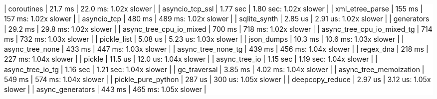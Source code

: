 | coroutines                 | 21.7 ms                                                                                                           | 22.0 ms: 1.02x slower                                                                                                         |
| asyncio_tcp_ssl            | 1.77 sec                                                                                                          | 1.80 sec: 1.02x slower                                                                                                        |
| xml_etree_parse            | 155 ms                                                                                                            | 157 ms: 1.02x slower                                                                                                          |
| asyncio_tcp                | 480 ms                                                                                                            | 489 ms: 1.02x slower                                                                                                          |
| sqlite_synth               | 2.85 us                                                                                                           | 2.91 us: 1.02x slower                                                                                                         |
| generators                 | 29.2 ms                                                                                                           | 29.8 ms: 1.02x slower                                                                                                         |
| async_tree_cpu_io_mixed    | 700 ms                                                                                                            | 718 ms: 1.02x slower                                                                                                          |
| async_tree_cpu_io_mixed_tg | 714 ms                                                                                                            | 732 ms: 1.03x slower                                                                                                          |
| pickle_list                | 5.08 us                                                                                                           | 5.23 us: 1.03x slower                                                                                                         |
| json_dumps                 | 10.3 ms                                                                                                           | 10.6 ms: 1.03x slower                                                                                                         |
| async_tree_none            | 433 ms                                                                                                            | 447 ms: 1.03x slower                                                                                                          |
| async_tree_none_tg         | 439 ms                                                                                                            | 456 ms: 1.04x slower                                                                                                          |
| regex_dna                  | 218 ms                                                                                                            | 227 ms: 1.04x slower                                                                                                          |
| pickle                     | 11.5 us                                                                                                           | 12.0 us: 1.04x slower                                                                                                         |
| async_tree_io              | 1.15 sec                                                                                                          | 1.19 sec: 1.04x slower                                                                                                        |
| async_tree_io_tg           | 1.16 sec                                                                                                          | 1.21 sec: 1.04x slower                                                                                                        |
| gc_traversal               | 3.85 ms                                                                                                           | 4.02 ms: 1.04x slower                                                                                                         |
| async_tree_memoization     | 549 ms                                                                                                            | 574 ms: 1.04x slower                                                                                                          |
| pickle_pure_python         | 287 us                                                                                                            | 300 us: 1.05x slower                                                                                                          |
| deepcopy_reduce            | 2.97 us                                                                                                           | 3.12 us: 1.05x slower                                                                                                         |
| async_generators           | 443 ms                                                                                                            | 465 ms: 1.05x slower                                                                                                          |